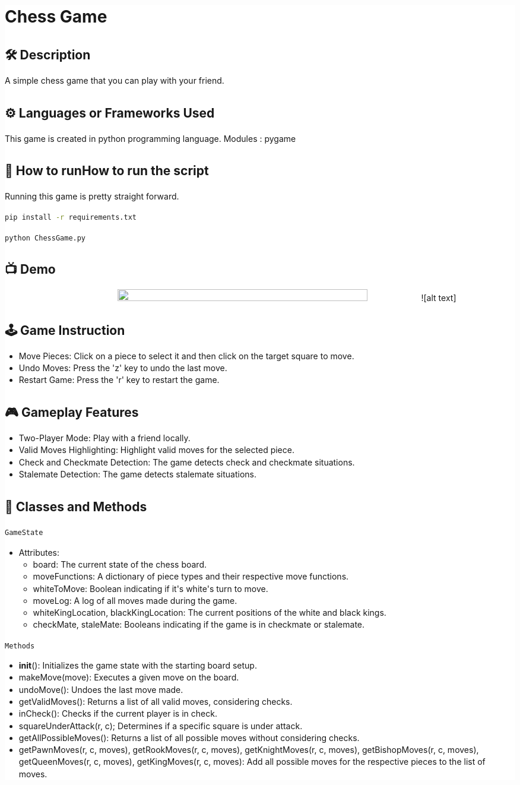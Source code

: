 # Chess Game 

## 🛠️ Description
A simple chess game that you can play with your friend.

## ⚙️ Languages or Frameworks Used
This game is created in python programming language.
Modules : pygame

## 🌟 How to runHow to run the script
Running this game is pretty straight forward.

```sh
pip install -r requirements.txt
```

```sh
python ChessGame.py
```

## 📺 Demo
<p align="center">
<img src="https://github.com/userabhibhullar/python-mini-project/blob/main/IMG/chess.jpg" width=70% height=70%>![alt text]

## 🕹️ Game Instruction
  - Move Pieces: Click on a piece to select it and then click on the target square to move.
  - Undo Moves: Press the 'z' key to undo the last move.
  - Restart Game: Press the 'r' key to restart the game.

## 🎮 Gameplay Features
  - Two-Player Mode: Play with a friend locally.
  - Valid Moves Highlighting: Highlight valid moves for the selected piece.
  - Check and Checkmate Detection: The game detects check and checkmate situations.
  - Stalemate Detection: The game detects stalemate situations.

## 🧩 Classes and Methods
  `GameState`
  - Attributes:
       - board: The current state of the chess board.
       - moveFunctions: A dictionary of piece types and their respective move functions.
       - whiteToMove: Boolean indicating if it's white's turn to move.
       - moveLog: A log of all moves made during the game.
       - whiteKingLocation, blackKingLocation: The current positions of the white and black kings.
       - checkMate, staleMate: Booleans indicating if the game is in checkmate or stalemate.
    
  `Methods`
   - __init__(): Initializes the game state with the starting board setup.
   - makeMove(move): Executes a given move on the board.
   - undoMove(): Undoes the last move made.
   - getValidMoves(): Returns a list of all valid moves, considering checks.
   - inCheck(): Checks if the current player is in check.
   - squareUnderAttack(r, c); Determines if a specific square is under attack.
   - getAllPossibleMoves(): Returns a list of all possible moves without considering checks.
   - getPawnMoves(r, c, moves), getRookMoves(r, c, moves), getKnightMoves(r, c, moves),
     getBishopMoves(r, c, moves), getQueenMoves(r, c, moves), getKingMoves(r, c, moves): Add all
     possible moves for the respective pieces to the list of moves.
